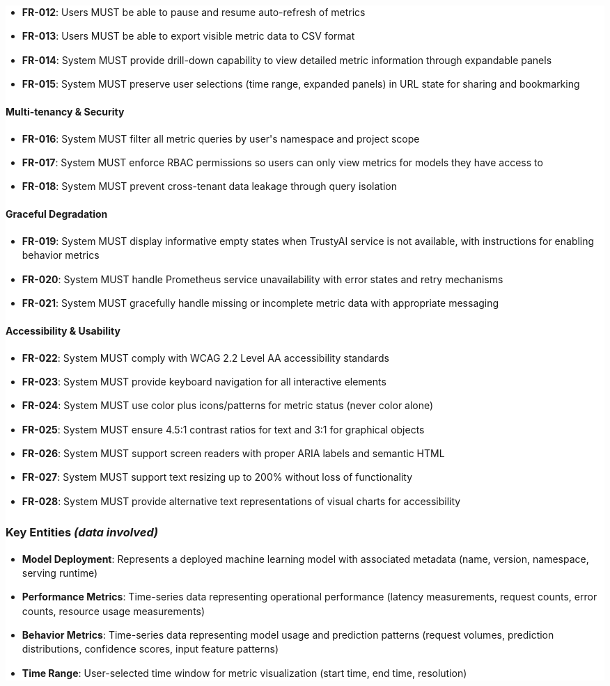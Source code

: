 - **FR-012**: Users MUST be able to pause and resume auto-refresh of metrics

- **FR-013**: Users MUST be able to export visible metric data to CSV format

- **FR-014**: System MUST provide drill-down capability to view detailed metric information through expandable panels

- **FR-015**: System MUST preserve user selections (time range, expanded panels) in URL state for sharing and bookmarking

#### Multi-tenancy & Security

- **FR-016**: System MUST filter all metric queries by user's namespace and project scope

- **FR-017**: System MUST enforce RBAC permissions so users can only view metrics for models they have access to

- **FR-018**: System MUST prevent cross-tenant data leakage through query isolation

#### Graceful Degradation

- **FR-019**: System MUST display informative empty states when TrustyAI service is not available, with instructions for enabling behavior metrics

- **FR-020**: System MUST handle Prometheus service unavailability with error states and retry mechanisms

- **FR-021**: System MUST gracefully handle missing or incomplete metric data with appropriate messaging

#### Accessibility & Usability

- **FR-022**: System MUST comply with WCAG 2.2 Level AA accessibility standards

- **FR-023**: System MUST provide keyboard navigation for all interactive elements

- **FR-024**: System MUST use color plus icons/patterns for metric status (never color alone)

- **FR-025**: System MUST ensure 4.5:1 contrast ratios for text and 3:1 for graphical objects

- **FR-026**: System MUST support screen readers with proper ARIA labels and semantic HTML

- **FR-027**: System MUST support text resizing up to 200% without loss of functionality

- **FR-028**: System MUST provide alternative text representations of visual charts for accessibility

### Key Entities *(data involved)*

- **Model Deployment**: Represents a deployed machine learning model with associated metadata (name, version, namespace, serving runtime)

- **Performance Metrics**: Time-series data representing operational performance (latency measurements, request counts, error counts, resource usage measurements)

- **Behavior Metrics**: Time-series data representing model usage and prediction patterns (request volumes, prediction distributions, confidence scores, input feature patterns)

- **Time Range**: User-selected time window for metric visualization (start time, end time, resolution)
